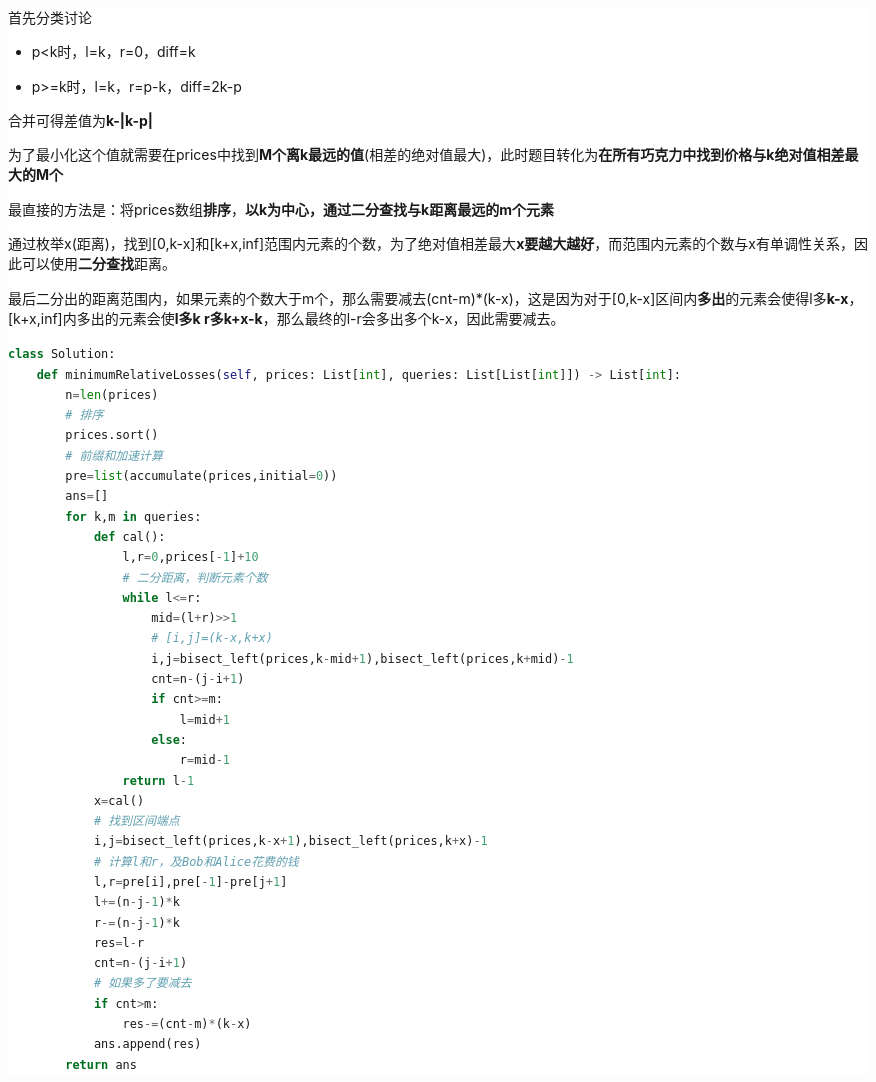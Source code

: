 首先分类讨论

+ p<k时，l=k，r=0，diff=k

+ p>=k时，l=k，r=p-k，diff=2k-p

合并可得差值为**k-|k-p|**

为了最小化这个值就需要在prices中找到**M个离k最远的值**(相差的绝对值最大)，此时题目转化为**在所有巧克力中找到价格与k绝对值相差最大的M个**

最直接的方法是：将prices数组**排序**，**以k为中心，通过二分查找与k距离最远的m个元素**

通过枚举x(距离)，找到[0,k-x]和[k+x,inf]范围内元素的个数，为了绝对值相差最大**x要越大越好**，而范围内元素的个数与x有单调性关系，因此可以使用**二分查找**距离。

最后二分出的距离范围内，如果元素的个数大于m个，那么需要减去(cnt-m)*(k-x)，这是因为对于[0,k-x]区间内**多出**的元素会使得l多**k-x**，[k+x,inf]内多出的元素会使**l多k r多k+x-k**，那么最终的l-r会多出多个k-x，因此需要减去。

```python
class Solution:
    def minimumRelativeLosses(self, prices: List[int], queries: List[List[int]]) -> List[int]:
        n=len(prices)
        # 排序
        prices.sort()
        # 前缀和加速计算
        pre=list(accumulate(prices,initial=0))
        ans=[]
        for k,m in queries:
            def cal():
                l,r=0,prices[-1]+10
                # 二分距离，判断元素个数
                while l<=r:
                    mid=(l+r)>>1
                    # [i,j]=(k-x,k+x)
                    i,j=bisect_left(prices,k-mid+1),bisect_left(prices,k+mid)-1
                    cnt=n-(j-i+1)
                    if cnt>=m:
                        l=mid+1
                    else:
                        r=mid-1
                return l-1
            x=cal()
            # 找到区间端点
            i,j=bisect_left(prices,k-x+1),bisect_left(prices,k+x)-1
            # 计算l和r，及Bob和Alice花费的钱
            l,r=pre[i],pre[-1]-pre[j+1]
            l+=(n-j-1)*k
            r-=(n-j-1)*k
            res=l-r
            cnt=n-(j-i+1)
            # 如果多了要减去
            if cnt>m:
                res-=(cnt-m)*(k-x)
            ans.append(res)
        return ans 
```
